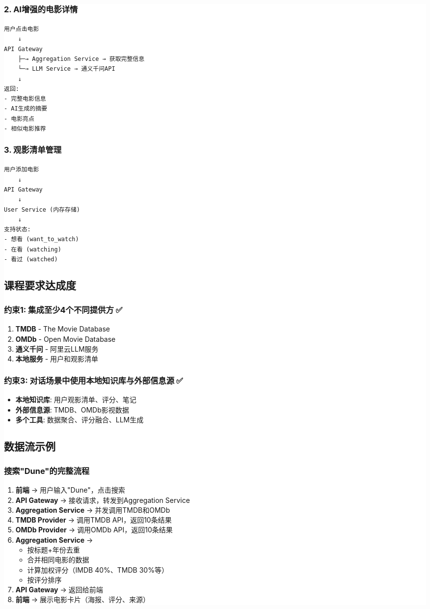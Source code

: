 ### 2. AI增强的电影详情
```
用户点击电影
    ↓
API Gateway
    ├─→ Aggregation Service → 获取完整信息
    └─→ LLM Service → 通义千问API
    ↓
返回:
- 完整电影信息
- AI生成的摘要
- 电影亮点
- 相似电影推荐
```

### 3. 观影清单管理
```
用户添加电影
    ↓
API Gateway
    ↓
User Service (内存存储)
    ↓
支持状态:
- 想看 (want_to_watch)
- 在看 (watching)
- 看过 (watched)
```

## 课程要求达成度

### 约束1: 集成至少4个不同提供方 ✅
1. **TMDB** - The Movie Database
2. **OMDb** - Open Movie Database  
3. **通义千问** - 阿里云LLM服务
4. **本地服务** - 用户和观影清单

### 约束3: 对话场景中使用本地知识库与外部信息源 ✅
- **本地知识库**: 用户观影清单、评分、笔记
- **外部信息源**: TMDB、OMDb影视数据
- **多个工具**: 数据聚合、评分融合、LLM生成

## 数据流示例

### 搜索"Dune"的完整流程

1. **前端** → 用户输入"Dune"，点击搜索
2. **API Gateway** → 接收请求，转发到Aggregation Service
3. **Aggregation Service** → 并发调用TMDB和OMDb
4. **TMDB Provider** → 调用TMDB API，返回10条结果
5. **OMDb Provider** → 调用OMDb API，返回10条结果
6. **Aggregation Service** → 
   - 按标题+年份去重
   - 合并相同电影的数据
   - 计算加权评分（IMDB 40%、TMDB 30%等）
   - 按评分排序
7. **API Gateway** → 返回给前端
8. **前端** → 展示电影卡片（海报、评分、来源）
